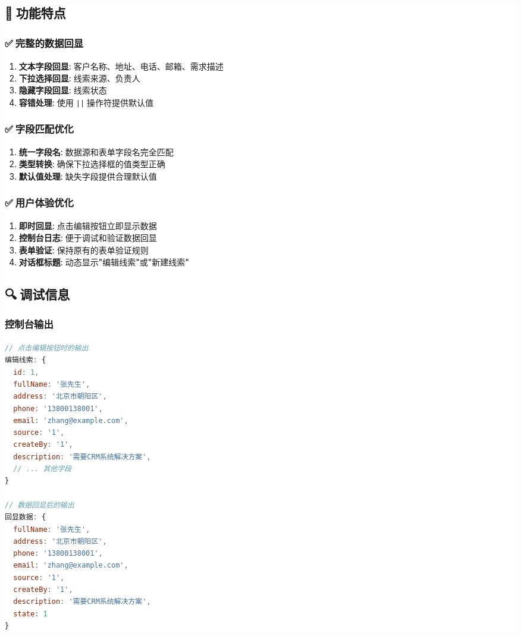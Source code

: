 ## 🎯 功能特点

### ✅ **完整的数据回显**
1. **文本字段回显**: 客户名称、地址、电话、邮箱、需求描述
2. **下拉选择回显**: 线索来源、负责人
3. **隐藏字段回显**: 线索状态
4. **容错处理**: 使用 `||` 操作符提供默认值

### ✅ **字段匹配优化**
1. **统一字段名**: 数据源和表单字段名完全匹配
2. **类型转换**: 确保下拉选择框的值类型正确
3. **默认值处理**: 缺失字段提供合理默认值

### ✅ **用户体验优化**
1. **即时回显**: 点击编辑按钮立即显示数据
2. **控制台日志**: 便于调试和验证数据回显
3. **表单验证**: 保持原有的表单验证规则
4. **对话框标题**: 动态显示"编辑线索"或"新建线索"

## 🔍 调试信息

### 控制台输出
```javascript
// 点击编辑按钮时的输出
编辑线索: {
  id: 1,
  fullName: '张先生',
  address: '北京市朝阳区',
  phone: '13800138001',
  email: 'zhang@example.com',
  source: '1',
  createBy: '1',
  description: '需要CRM系统解决方案',
  // ... 其他字段
}

// 数据回显后的输出
回显数据: {
  fullName: '张先生',
  address: '北京市朝阳区',
  phone: '13800138001',
  email: 'zhang@example.com',
  source: '1',
  createBy: '1',
  description: '需要CRM系统解决方案',
  state: 1
}
```

